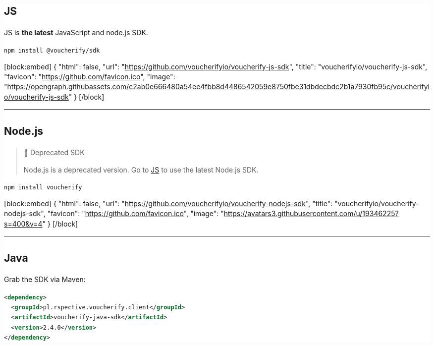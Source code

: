 ## JS

JS is **the latest** JavaScript and node.js SDK.

```shell Shell
npm install @voucherify/sdk
```


[block:embed]
{
  "html": false,
  "url": "https://github.com/voucherifyio/voucherify-js-sdk",
  "title": "voucherifyio/voucherify-js-sdk",
  "favicon": "https://github.com/favicon.ico",
  "image": "https://opengraph.githubassets.com/c2ab0e666480a54ee4fbb8d4486542059e8750fbe31dbdecbdc2b1a7930fb95c/voucherifyio/voucherify-js-sdk"
}
[/block]

---
## Node.js

> 🚧 Deprecated SDK
> 
> Node.js is a deprecated version. Go to [JS](https://docs.voucherify.io/docs/sdks#js) to use the latest Node.js SDK.

```shell Shell
npm install voucherify
```


[block:embed]
{
  "html": false,
  "url": "https://github.com/voucherifyio/voucherify-nodejs-sdk",
  "title": "voucherifyio/voucherify-nodejs-sdk",
  "favicon": "https://github.com/favicon.ico",
  "image": "https://avatars3.githubusercontent.com/u/19346225?s=400&v=4"
}
[/block]

---
## Java

Grab the SDK via Maven:

```xml XML
<dependency>
  <groupId>pl.rspective.voucherify.client</groupId>
  <artifactId>voucherify-java-sdk</artifactId>
  <version>2.4.0</version>
</dependency>
```

